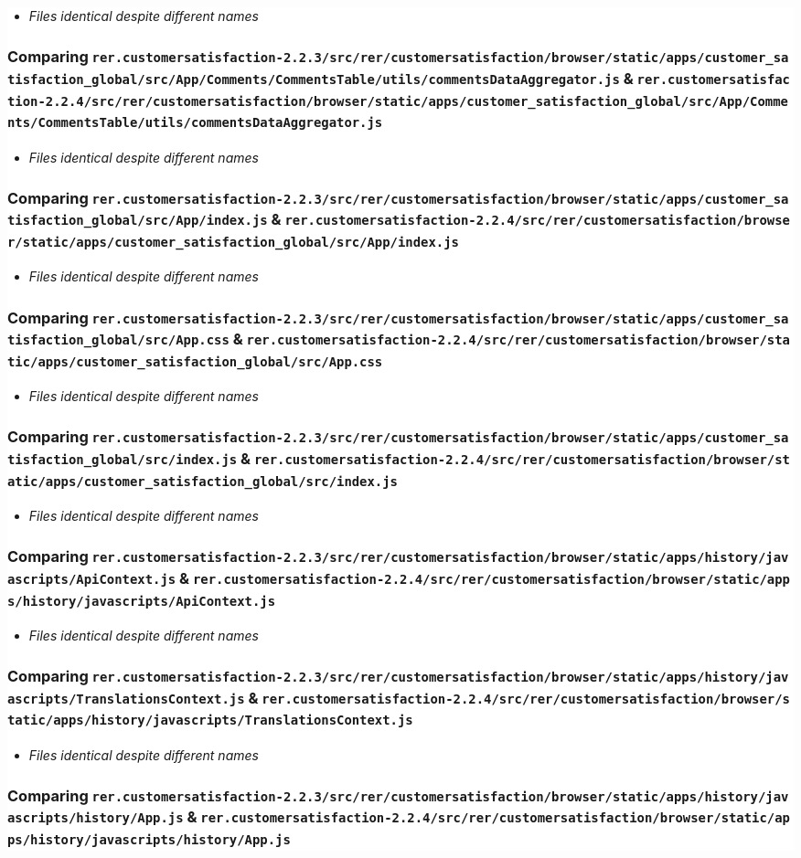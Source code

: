  * *Files identical despite different names*

### Comparing `rer.customersatisfaction-2.2.3/src/rer/customersatisfaction/browser/static/apps/customer_satisfaction_global/src/App/Comments/CommentsTable/utils/commentsDataAggregator.js` & `rer.customersatisfaction-2.2.4/src/rer/customersatisfaction/browser/static/apps/customer_satisfaction_global/src/App/Comments/CommentsTable/utils/commentsDataAggregator.js`

 * *Files identical despite different names*

### Comparing `rer.customersatisfaction-2.2.3/src/rer/customersatisfaction/browser/static/apps/customer_satisfaction_global/src/App/index.js` & `rer.customersatisfaction-2.2.4/src/rer/customersatisfaction/browser/static/apps/customer_satisfaction_global/src/App/index.js`

 * *Files identical despite different names*

### Comparing `rer.customersatisfaction-2.2.3/src/rer/customersatisfaction/browser/static/apps/customer_satisfaction_global/src/App.css` & `rer.customersatisfaction-2.2.4/src/rer/customersatisfaction/browser/static/apps/customer_satisfaction_global/src/App.css`

 * *Files identical despite different names*

### Comparing `rer.customersatisfaction-2.2.3/src/rer/customersatisfaction/browser/static/apps/customer_satisfaction_global/src/index.js` & `rer.customersatisfaction-2.2.4/src/rer/customersatisfaction/browser/static/apps/customer_satisfaction_global/src/index.js`

 * *Files identical despite different names*

### Comparing `rer.customersatisfaction-2.2.3/src/rer/customersatisfaction/browser/static/apps/history/javascripts/ApiContext.js` & `rer.customersatisfaction-2.2.4/src/rer/customersatisfaction/browser/static/apps/history/javascripts/ApiContext.js`

 * *Files identical despite different names*

### Comparing `rer.customersatisfaction-2.2.3/src/rer/customersatisfaction/browser/static/apps/history/javascripts/TranslationsContext.js` & `rer.customersatisfaction-2.2.4/src/rer/customersatisfaction/browser/static/apps/history/javascripts/TranslationsContext.js`

 * *Files identical despite different names*

### Comparing `rer.customersatisfaction-2.2.3/src/rer/customersatisfaction/browser/static/apps/history/javascripts/history/App.js` & `rer.customersatisfaction-2.2.4/src/rer/customersatisfaction/browser/static/apps/history/javascripts/history/App.js`

